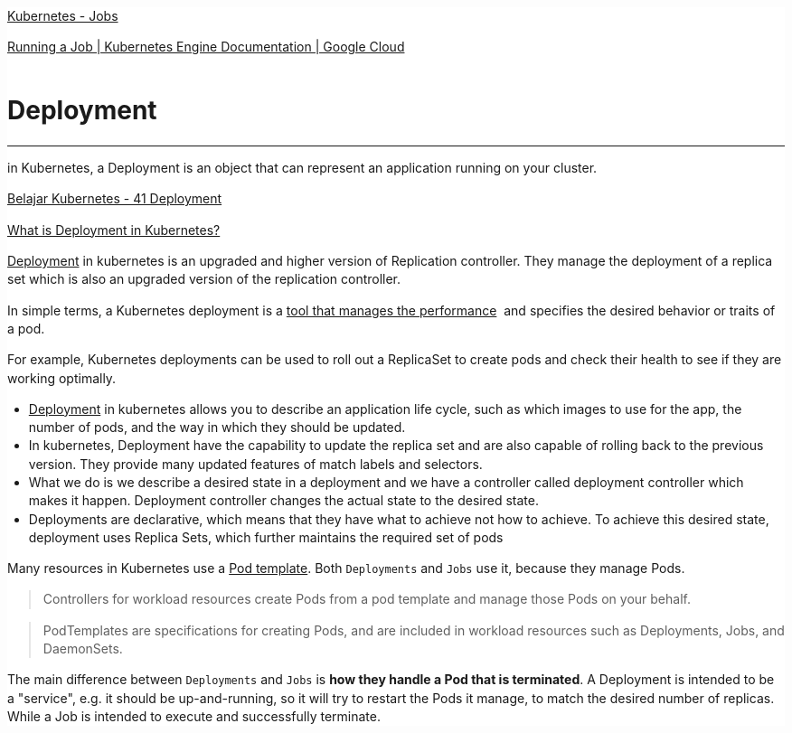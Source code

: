[Kubernetes - Jobs](https://www.tutorialspoint.com/kubernetes/kubernetes_jobs.htm)

[Running a Job | Kubernetes Engine Documentation | Google Cloud](https://cloud.google.com/kubernetes-engine/docs/how-to/jobs)

[](http://ubernetes.io/docs/concepts/workloads/controllers/job/)

# Deployment

---

in Kubernetes, a Deployment is an object that can represent an application running on your cluster.

[Belajar Kubernetes - 41 Deployment](https://www.youtube.com/watch?v=JSriEH8U7RU)

[What is Deployment in Kubernetes?](https://blog.knoldus.com/what-is-deployment-in-kubernetes/)

[Deployment](https://kubernetes.io/docs/concepts/workloads/controllers/deployment/) in kubernetes is an upgraded and higher version of Replication controller. They manage the deployment of a replica set which is also an upgraded version of the replication controller.

In simple terms, a Kubernetes deployment is a [tool that manages the performance](https://containerjournal.com/features/fairwinds-updates-kubernetes-cluster-monitoring-tool/)
 and specifies the desired behavior or traits of a pod.

For example, Kubernetes deployments can be used to roll out a ReplicaSet to create pods and check their health to see if they are working optimally.

- [Deployment](https://blog.knoldus.com/introduction-to-kubernetes-deployment-strategies/) in kubernetes allows you to describe an application life cycle, such as which images to use for the app, the number of pods, and the way in which they should be updated.
- In kubernetes, Deployment have the capability to update the replica set and are also capable of rolling back to the previous version. They provide many updated features of match labels and selectors.
- What we do is we describe a desired state in a deployment and we have a controller called deployment controller which makes it happen. Deployment controller changes the actual state to the desired state.
- Deployments are declarative, which means that they have what to achieve not how to achieve. To achieve this desired state, deployment uses Replica Sets, which further maintains the required set of pods

Many resources in Kubernetes use a [Pod template](https://kubernetes.io/docs/concepts/workloads/pods/#pod-templates). Both `Deployments` and `Jobs` use it, because they manage Pods.

> Controllers for workload resources create Pods from a pod template and manage those Pods on your behalf.
> 

> PodTemplates are specifications for creating Pods, and are included in workload resources such as Deployments, Jobs, and DaemonSets.
> 

The main difference between `Deployments` and `Jobs` is **how they handle a Pod that is terminated**. A Deployment is intended to be a "service", e.g. it should be up-and-running, so it will try to restart the Pods it manage, to match the desired number of replicas. While a Job is intended to execute and successfully terminate.
